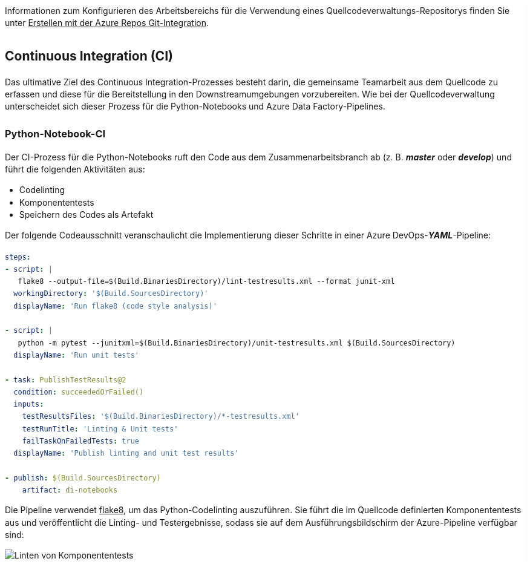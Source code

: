 Informationen zum Konfigurieren des Arbeitsbereichs für die Verwendung eines Quellcodeverwaltungs-Repositorys finden Sie unter [Erstellen mit der Azure Repos Git-Integration](../data-factory/source-control.md#author-with-azure-repos-git-integration).   

## <a name="continuous-integration-ci"></a>Continuous Integration (CI)

Das ultimative Ziel des Continuous Integration-Prozesses besteht darin, die gemeinsame Teamarbeit aus dem Quellcode zu erfassen und diese für die Bereitstellung in den Downstreamumgebungen vorzubereiten. Wie bei der Quellcodeverwaltung unterscheidet sich dieser Prozess für die Python-Notebooks und Azure Data Factory-Pipelines. 

### <a name="python-notebook-ci"></a>Python-Notebook-CI

Der CI-Prozess für die Python-Notebooks ruft den Code aus dem Zusammenarbeitsbranch ab (z. B. ***master*** oder ***develop***) und führt die folgenden Aktivitäten aus:
* Codelinting
* Komponententests
* Speichern des Codes als Artefakt

Der folgende Codeausschnitt veranschaulicht die Implementierung dieser Schritte in einer Azure DevOps-***YAML***-Pipeline:

```yaml
steps:
- script: |
   flake8 --output-file=$(Build.BinariesDirectory)/lint-testresults.xml --format junit-xml  
  workingDirectory: '$(Build.SourcesDirectory)'
  displayName: 'Run flake8 (code style analysis)'  
  
- script: |
   python -m pytest --junitxml=$(Build.BinariesDirectory)/unit-testresults.xml $(Build.SourcesDirectory)
  displayName: 'Run unit tests'

- task: PublishTestResults@2
  condition: succeededOrFailed()
  inputs:
    testResultsFiles: '$(Build.BinariesDirectory)/*-testresults.xml'
    testRunTitle: 'Linting & Unit tests'
    failTaskOnFailedTests: true
  displayName: 'Publish linting and unit test results'

- publish: $(Build.SourcesDirectory)
    artifact: di-notebooks
```

Die Pipeline verwendet [flake8](https://pypi.org/project/flake8/), um das Python-Codelinting auszuführen. Sie führt die im Quellcode definierten Komponententests aus und veröffentlicht die Linting- und Testergebnisse, sodass sie auf dem Ausführungsbildschirm der Azure-Pipeline verfügbar sind:

![Linten von Komponententests](media/how-to-cicd-data-ingestion/linting-unit-tests.png)
